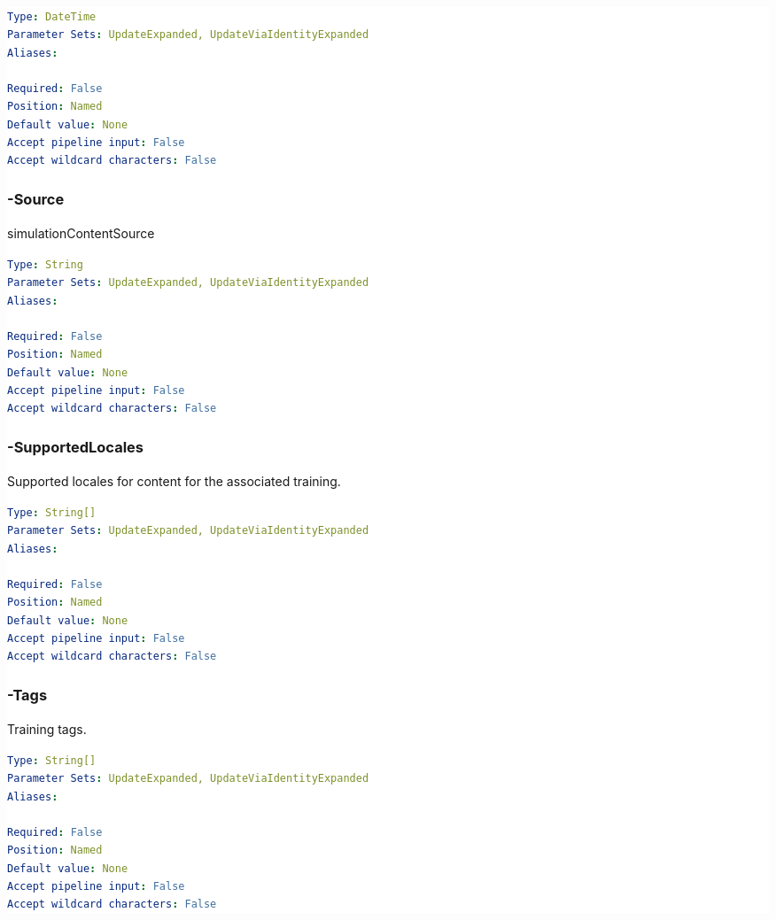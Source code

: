 ```yaml
Type: DateTime
Parameter Sets: UpdateExpanded, UpdateViaIdentityExpanded
Aliases:

Required: False
Position: Named
Default value: None
Accept pipeline input: False
Accept wildcard characters: False
```

### -Source
simulationContentSource

```yaml
Type: String
Parameter Sets: UpdateExpanded, UpdateViaIdentityExpanded
Aliases:

Required: False
Position: Named
Default value: None
Accept pipeline input: False
Accept wildcard characters: False
```

### -SupportedLocales
Supported locales for content for the associated training.

```yaml
Type: String[]
Parameter Sets: UpdateExpanded, UpdateViaIdentityExpanded
Aliases:

Required: False
Position: Named
Default value: None
Accept pipeline input: False
Accept wildcard characters: False
```

### -Tags
Training tags.

```yaml
Type: String[]
Parameter Sets: UpdateExpanded, UpdateViaIdentityExpanded
Aliases:

Required: False
Position: Named
Default value: None
Accept pipeline input: False
Accept wildcard characters: False
```

